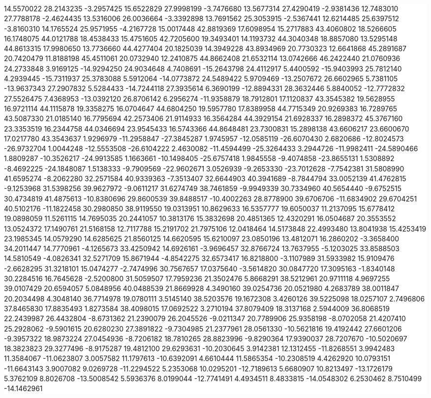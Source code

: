   14.5570022  28.2143235  -3.2957425  15.6522829  27.9998199  -3.7476680
  13.5677314  27.4290419  -2.9381436  12.7483010  27.7788178  -2.4624435
  13.5316006  26.0036664  -3.3392898  13.7691562  25.3053915  -2.5367441
  12.6214485  25.6397512  -3.8160310  14.1765524  25.9571955  -4.2167728
  15.0017448  42.8819369  17.6098954  15.2717883  43.4060802  18.5266605
  16.1748075  44.0121788  18.4538433  15.4751605  42.7205600  19.3493401
  14.1193732  44.3040348  18.8857080  13.5295148  44.8613315  17.9980650
  13.7736660  44.4277404  20.1825039  14.3949228  43.8934969  20.7730323
  12.6641868  45.2891687  20.7420479  11.8188198  45.4511061  20.0732940
  12.2410875  44.8662408  21.6532114  13.0742666  46.2422440  21.0760936
  24.2733848   3.9169125 -14.9294250  24.9034648   4.7408691 -15.2643798
  24.4112917   5.4400592 -15.9403993  25.7812140   4.2939445 -15.7311937
  25.3783088   5.5912064 -14.0773872  24.5489422   5.9709469 -13.2507672
  26.6602965   5.7381105 -13.9637343  27.2907832   5.5284433 -14.7244118
  27.3935614   6.3690199 -12.8894331  28.3632446   5.8840052 -12.7772832
  27.5526475   7.4368953 -13.0392120  26.8706142   6.2956274 -11.9358879
  18.7912801  17.1120837  43.3545382  19.5628955  16.9721114  44.1115878
  19.3358275  16.0704647  44.6804250  19.5957780  17.8389958  44.7715349
  20.9269383  16.7289765  43.5087330  21.0185140  16.7795694  42.2573406
  21.9114933  16.3564284  44.3929154  21.6928337  16.2898372  45.3767160
  23.3353519  16.2344758  44.0346694  23.9545433  16.5743366  44.8648481
  23.7300831  15.2898138  43.6606217  23.6600670  17.0217780  43.3543637
   1.9296979 -11.2958847 -27.3845287   1.9745957 -12.0585119 -26.6070430
   2.6820686 -12.8024573 -26.9732704   1.0044248 -12.5553508 -26.6104222
   2.4630082 -11.4594499 -25.3264433   3.2944726 -11.9982411 -24.5890466
   1.8809287 -10.3526217 -24.9913585   1.1663661 -10.1498405 -25.6757418
   1.9845558  -9.4074858 -23.8655131   1.5308892  -8.4692225 -24.1848087
   1.5138333  -9.7909569 -22.9602671   3.0526939  -9.2653330 -23.7012628
  -7.7542381  31.5808990  41.6595274  -8.2062280  32.2571584  40.9339363
  -7.3513407  32.6644903  40.3941689  -8.7844794  33.0052139  41.4762815
  -9.1253968  31.5398256  39.9627972  -9.0611217  31.6274749  38.7461859
  -9.9949339  30.7334960  40.5654440  -9.6752515  30.4734819  41.4875613
 -10.8380696  29.8600539  39.8488517 -10.4002263  28.8778900  39.6706706
 -11.6834902  29.6704251  40.5102176 -11.1822458  30.2980850  38.9119550
  19.0313951  10.8629633  16.5357777  19.6050037  11.2137095  15.6778412
  19.0898059  11.5261115  14.7695035  20.2441057  10.3813176  15.3832698
  20.4851365  12.4320291  16.0504687  20.3553552  13.0524372  17.1490761
  21.5168158  12.7117788  15.2191702  21.7975106  12.0418464  14.5173848
  22.4993480  13.8041938  15.4253419  23.1985345  14.0579290  14.6285625
  21.8560125  14.6620595  15.6210097  23.0850196  13.4812071  16.2860202
  -3.3658400  34.2011447  14.7770961  -4.1265673  33.4250942  14.6926161
  -3.9696457  32.8766724  13.7637955  -5.1203025  33.8588503  14.5810549
  -4.0826341  32.5271709  15.8671944  -4.8542275  32.6573417  16.8218800
  -3.1107989  31.5933982  15.9109476  -2.6628295  31.3218101  15.0474277
  -2.7474996  30.7567657  17.0375640  -3.5614820  30.0847720  17.3095163
  -1.8340148  30.2284516  16.7645628  -2.5200800  31.5059507  17.7959236
  21.3502476   5.8668291  38.5212961  20.9711118   4.9697255  39.0107429
  20.6594057   5.0848956  40.0488539  21.8669928   4.3490160  39.0254736
  20.0521980   4.2683789  38.0011847  20.2034498   4.3048140  36.7714978
  19.0780111   3.5145140  38.5203576  19.1672308   3.4260126  39.5225098
  18.0257107   2.7496806  37.8465830  17.8835493   1.8273584  38.4098015
  17.0692522   3.2710194  37.8079409  18.3137168   2.5944009  36.8068519
  22.2439987  26.4432804  -8.6731362  21.2390079  26.2045526  -9.0211347
  20.7789906  25.9358198  -8.0702058  21.4207410  25.2928062  -9.5901615
  20.6280230  27.3891822  -9.7304985  21.2377961  28.0561330 -10.5621816
  19.4192442  27.6601206  -9.3957322  18.9873224  27.0454936  -8.7206182
  18.7810265  28.8823996  -9.8290364  17.9390037  28.7207670 -10.5020697
  18.3823823  29.3277496  -8.9175287  19.4812100  29.6293631 -10.2030645
   3.9142381  12.1312455 -11.8268551   3.9942483  11.3584067 -11.0623807
   3.0057582  11.1797613 -10.6392091   4.6610444  11.5865354 -10.2308519
   4.4262920  10.0793151 -11.6643143   3.9007082   9.0269728 -11.2294522
   5.2353068  10.0295201 -12.7189613   5.6680907  10.8213497 -13.1726179
   5.3762109   8.8026708 -13.5008542   5.5936376   8.0199044 -12.7741491
   4.4934511   8.4833815 -14.0548302   6.2530462   8.7510499 -14.1462961